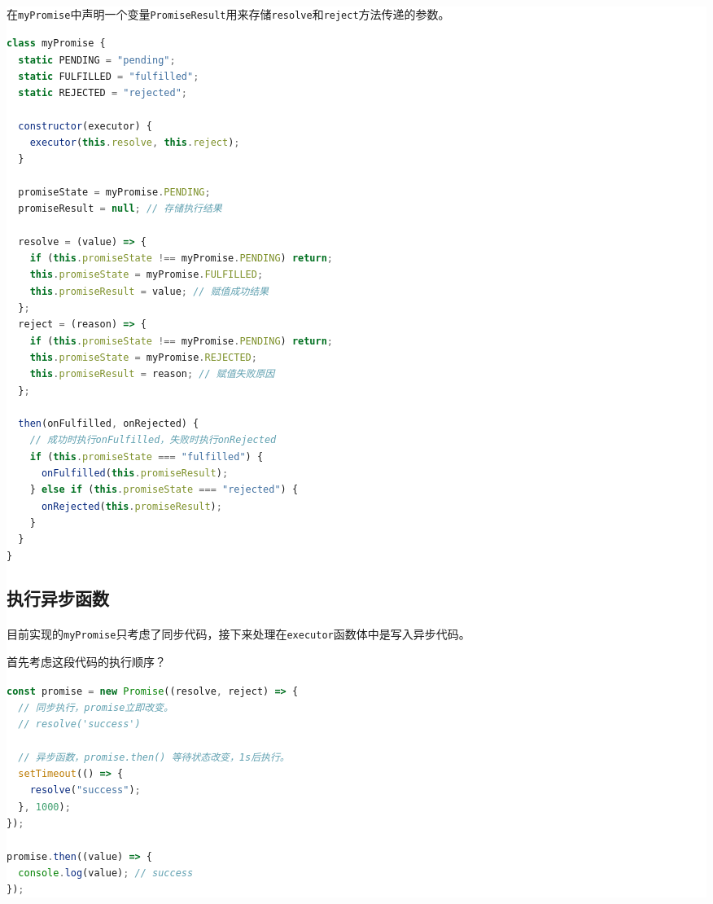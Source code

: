 在`myPromise`中声明一个变量`PromiseResult`用来存储`resolve`和`reject`方法传递的参数。

```javascript
class myPromise {
  static PENDING = "pending";
  static FULFILLED = "fulfilled";
  static REJECTED = "rejected";

  constructor(executor) {
    executor(this.resolve, this.reject);
  }

  promiseState = myPromise.PENDING;
  promiseResult = null; // 存储执行结果

  resolve = (value) => {
    if (this.promiseState !== myPromise.PENDING) return;
    this.promiseState = myPromise.FULFILLED;
    this.promiseResult = value; // 赋值成功结果
  };
  reject = (reason) => {
    if (this.promiseState !== myPromise.PENDING) return;
    this.promiseState = myPromise.REJECTED;
    this.promiseResult = reason; // 赋值失败原因
  };

  then(onFulfilled, onRejected) {
    // 成功时执行onFulfilled，失败时执行onRejected
    if (this.promiseState === "fulfilled") {
      onFulfilled(this.promiseResult);
    } else if (this.promiseState === "rejected") {
      onRejected(this.promiseResult);
    }
  }
}
```

## 执行异步函数

目前实现的`myPromise`只考虑了同步代码，接下来处理在`executor`函数体中是写入异步代码。

首先考虑这段代码的执行顺序？

```javascript
const promise = new Promise((resolve, reject) => {
  // 同步执行，promise立即改变。
  // resolve('success')

  // 异步函数，promise.then() 等待状态改变，1s后执行。
  setTimeout(() => {
    resolve("success");
  }, 1000);
});

promise.then((value) => {
  console.log(value); // success
});
```
